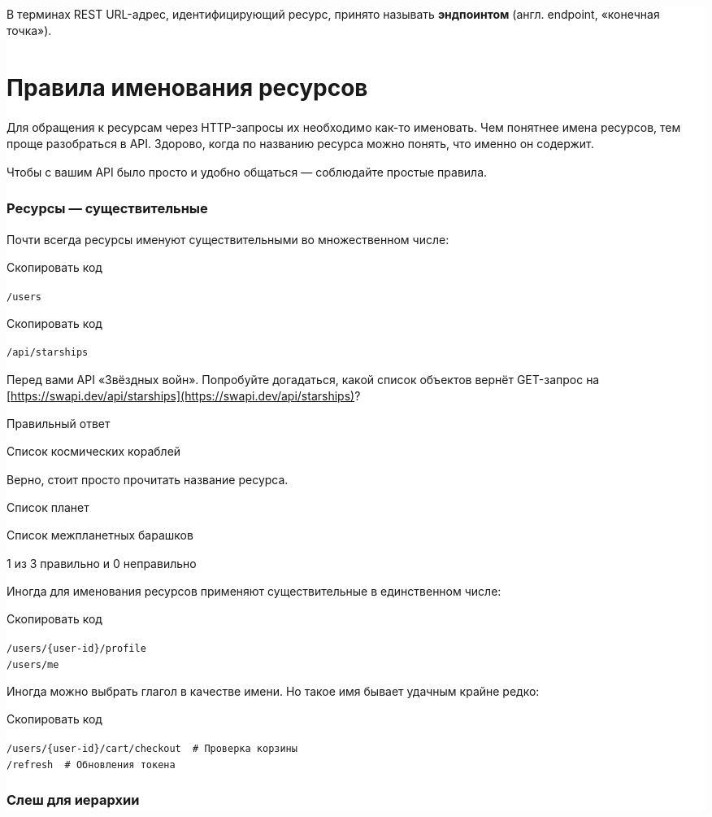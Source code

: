 В терминах REST URL-адрес, идентифицирующий ресурс, принято называть **эндпоинтом** (англ. endpoint, «конечная точка»).

# Правила именования ресурсов

Для обращения к ресурсам через HTTP-запросы их необходимо как-то именовать. Чем понятнее имена ресурсов, тем проще разобраться в API. Здорово, когда по названию ресурса можно понять, что именно он содержит.

Чтобы с вашим API было просто и удобно общаться — соблюдайте простые правила.

### Ресурсы — существительные

Почти всегда ресурсы именуют существительными во множественном числе:

Скопировать код

```
/users 
```

Скопировать код

```
/api/starships 
```

Перед вами API «Звёздных войн». Попробуйте догадаться, какой список объектов вернёт GET-запрос на [https://swapi.dev/api/starships](https://swapi.dev/api/starships)?

Правильный ответ

Список космических кораблей

Верно, стоит просто прочитать название ресурса.

Список планет

Список межпланетных барашков

1 из 3 правильно и 0 неправильно

Иногда для именования ресурсов применяют существительные в единственном числе:

Скопировать код

```
/users/{user-id}/profile
/users/me 
```

Иногда можно выбрать глагол в качестве имени. Но такое имя бывает удачным крайне редко:

Скопировать код

```
/users/{user-id}/cart/checkout  # Проверка корзины
/refresh  # Обновления токена 
```

### Слеш для иерархии
